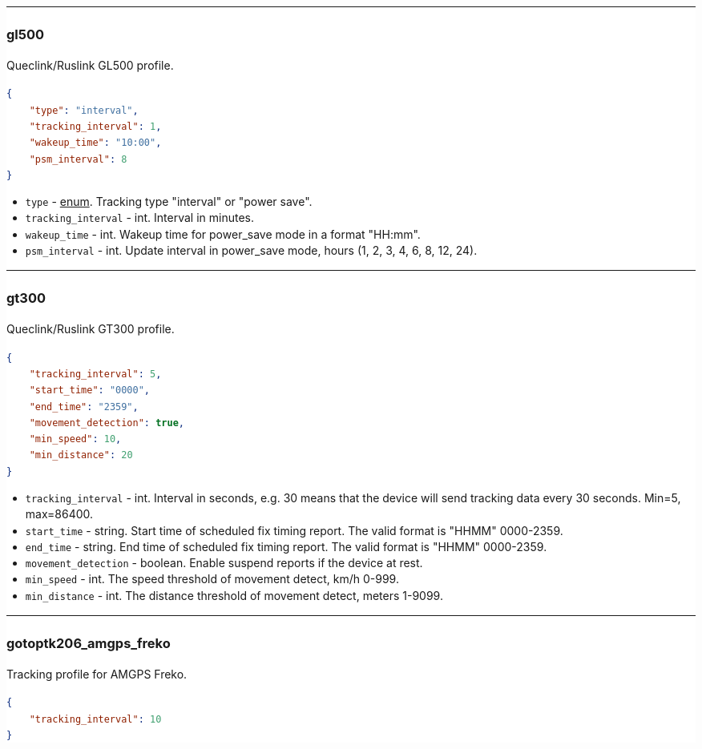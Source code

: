 <hr>

### gl500

Queclink/Ruslink GL500 profile.

```json
{
    "type": "interval",
    "tracking_interval": 1,
    "wakeup_time": "10:00",
    "psm_interval": 8
}
```

* `type` - [enum](../../../../getting-started.md#data-types). Tracking type "interval" or "power save".
* `tracking_interval` - int. Interval in minutes.
* `wakeup_time` - int. Wakeup time for power_save mode in a format "HH:mm".
* `psm_interval` - int. Update interval in power_save mode, hours (1, 2, 3, 4, 6, 8, 12, 24).

<hr>

### gt300

Queclink/Ruslink GT300 profile.

```json
{
    "tracking_interval": 5,
    "start_time": "0000",
    "end_time": "2359",
    "movement_detection": true,
    "min_speed": 10,
    "min_distance": 20
}
```

* `tracking_interval` - int. Interval in seconds, e.g. 30 means that the device will send tracking data every 30 seconds. Min=5, max=86400.
* `start_time` - string. Start time of scheduled fix timing report. The valid format is "HHMM" 0000-2359.
* `end_time` - string. End time of scheduled fix timing report. The valid format is "HHMM" 0000-2359.
* `movement_detection` - boolean. Enable suspend reports if the device at rest.
* `min_speed` - int. The speed threshold of movement detect, km/h 0-999.
* `min_distance` - int. The distance threshold of movement detect, meters 1-9099.

<hr>

### gotoptk206_amgps_freko

Tracking profile for AMGPS Freko.

```json
{
    "tracking_interval": 10
}
```
